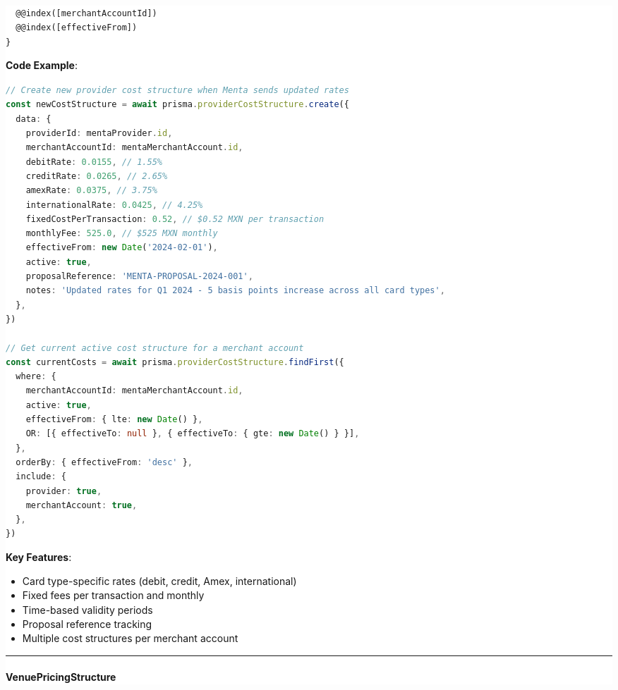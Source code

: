 ```prisma
  @@index([merchantAccountId])
  @@index([effectiveFrom])
}
```

**Code Example**:

```typescript
// Create new provider cost structure when Menta sends updated rates
const newCostStructure = await prisma.providerCostStructure.create({
  data: {
    providerId: mentaProvider.id,
    merchantAccountId: mentaMerchantAccount.id,
    debitRate: 0.0155, // 1.55%
    creditRate: 0.0265, // 2.65%
    amexRate: 0.0375, // 3.75%
    internationalRate: 0.0425, // 4.25%
    fixedCostPerTransaction: 0.52, // $0.52 MXN per transaction
    monthlyFee: 525.0, // $525 MXN monthly
    effectiveFrom: new Date('2024-02-01'),
    active: true,
    proposalReference: 'MENTA-PROPOSAL-2024-001',
    notes: 'Updated rates for Q1 2024 - 5 basis points increase across all card types',
  },
})

// Get current active cost structure for a merchant account
const currentCosts = await prisma.providerCostStructure.findFirst({
  where: {
    merchantAccountId: mentaMerchantAccount.id,
    active: true,
    effectiveFrom: { lte: new Date() },
    OR: [{ effectiveTo: null }, { effectiveTo: { gte: new Date() } }],
  },
  orderBy: { effectiveFrom: 'desc' },
  include: {
    provider: true,
    merchantAccount: true,
  },
})
```

**Key Features**:

- Card type-specific rates (debit, credit, Amex, international)
- Fixed fees per transaction and monthly
- Time-based validity periods
- Proposal reference tracking
- Multiple cost structures per merchant account

---

#### **VenuePricingStructure**
